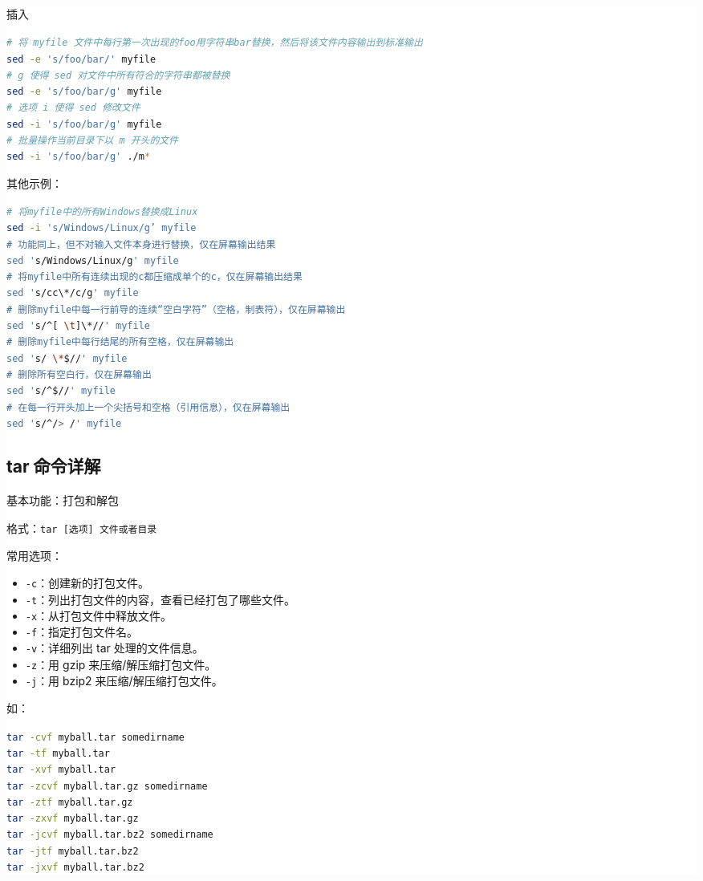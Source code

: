 插入

```bash
# 将 myfile 文件中每行第一次出现的foo用字符串bar替换，然后将该文件内容输出到标准输出
sed -e 's/foo/bar/' myfile
# g 使得 sed 对文件中所有符合的字符串都被替换
sed -e 's/foo/bar/g' myfile
# 选项 i 使得 sed 修改文件
sed -i 's/foo/bar/g' myfile
# 批量操作当前目录下以 m 开头的文件
sed -i 's/foo/bar/g' ./m*
```

其他示例：

```bash
# 将myfile中的所有Windows替换成Linux
sed -i 's/Windows/Linux/g’ myfile
# 功能同上，但不对输入文件本身进行替换，仅在屏幕输出结果
sed 's/Windows/Linux/g' myfile
# 将myfile中所有连续出现的c都压缩成单个的c，仅在屏幕输出结果
sed 's/cc\*/c/g' myfile
# 删除myfile中每一行前导的连续“空白字符”（空格，制表符），仅在屏幕输出
sed 's/^[ \t]\*//' myfile
# 删除myfile中每行结尾的所有空格，仅在屏幕输出
sed 's/ \*$//' myfile
# 删除所有空白行，仅在屏幕输出
sed 's/^$//' myfile
# 在每一行开头加上一个尖括号和空格（引用信息），仅在屏幕输出
sed 's/^/> /' myfile
```

## tar 命令详解

基本功能：打包和解包

格式：`tar [选项] 文件或者目录`

常用选项：

- `-c`：创建新的打包文件。
- `-t`：列出打包文件的内容，查看已经打包了哪些文件。
- `-x`：从打包文件中释放文件。
- `-f`：指定打包文件名。
- `-v`：详细列出 tar 处理的文件信息。
- `-z`：用 gzip 来压缩/解压缩打包文件。
- `-j`：用 bzip2 来压缩/解压缩打包文件。

如：

```bash
tar -cvf myball.tar somedirname
tar -tf myball.tar
tar -xvf myball.tar
tar -zcvf myball.tar.gz somedirname
tar -ztf myball.tar.gz
tar -zxvf myball.tar.gz
tar -jcvf myball.tar.bz2 somedirname
tar -jtf myball.tar.bz2
tar -jxvf myball.tar.bz2
```
